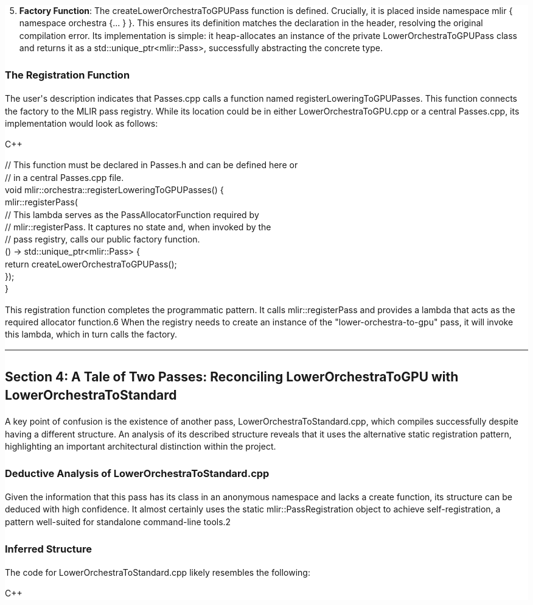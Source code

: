 5. **Factory Function**: The createLowerOrchestraToGPUPass function is defined. Crucially, it is placed inside namespace mlir { namespace orchestra {... } }. This ensures its definition matches the declaration in the header, resolving the original compilation error. Its implementation is simple: it heap-allocates an instance of the private LowerOrchestraToGPUPass class and returns it as a std::unique\_ptr\<mlir::Pass\>, successfully abstracting the concrete type.

### **The Registration Function**

The user's description indicates that Passes.cpp calls a function named registerLoweringToGPUPasses. This function connects the factory to the MLIR pass registry. While its location could be in either LowerOrchestraToGPU.cpp or a central Passes.cpp, its implementation would look as follows:

C++

// This function must be declared in Passes.h and can be defined here or  
// in a central Passes.cpp file.  
void mlir::orchestra::registerLoweringToGPUPasses() {  
  mlir::registerPass(  
      // This lambda serves as the PassAllocatorFunction required by  
      // mlir::registerPass. It captures no state and, when invoked by the  
      // pass registry, calls our public factory function.  
     () \-\> std::unique\_ptr\<mlir::Pass\> {  
        return createLowerOrchestraToGPUPass();  
      });  
}

This registration function completes the programmatic pattern. It calls mlir::registerPass and provides a lambda that acts as the required allocator function.6 When the registry needs to create an instance of the "lower-orchestra-to-gpu" pass, it will invoke this lambda, which in turn calls the factory.

---

## **Section 4: A Tale of Two Passes: Reconciling LowerOrchestraToGPU with LowerOrchestraToStandard**

A key point of confusion is the existence of another pass, LowerOrchestraToStandard.cpp, which compiles successfully despite having a different structure. An analysis of its described structure reveals that it uses the alternative static registration pattern, highlighting an important architectural distinction within the project.

### **Deductive Analysis of LowerOrchestraToStandard.cpp**

Given the information that this pass has its class in an anonymous namespace and lacks a create function, its structure can be deduced with high confidence. It almost certainly uses the static mlir::PassRegistration object to achieve self-registration, a pattern well-suited for standalone command-line tools.2

### **Inferred Structure**

The code for LowerOrchestraToStandard.cpp likely resembles the following:

C++
